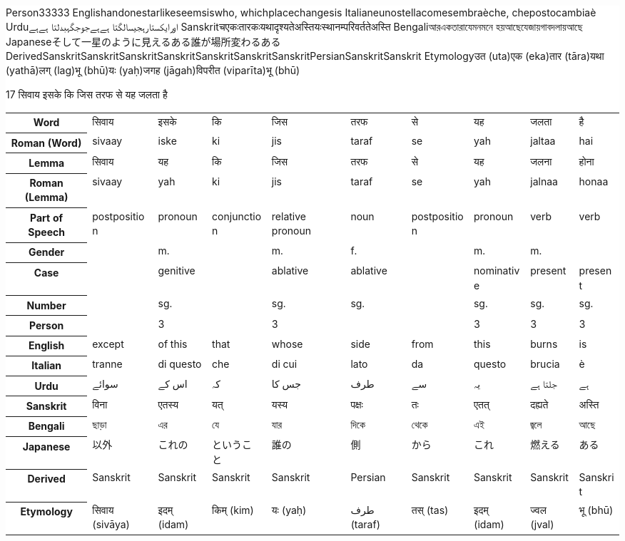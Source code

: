 <tr><th>Person</th><td></td><td></td><td></td><td></td><td>3</td><td>3</td><td>3</td><td></td><td>3</td><td>3</td></tr>
<tr><th>English</th><td>and</td><td>one</td><td>star</td><td>like</td><td>seems</td><td>is</td><td>who, which</td><td>place</td><td>changes</td><td>is</td></tr>
<tr><th>Italian</th><td>e</td><td>uno</td><td>stella</td><td>come</td><td>sembra</td><td>è</td><td>che, che</td><td>posto</td><td>cambia</td><td>è</td></tr>
<tr><th>Urdu</th><td>اور</td><td>ایک</td><td>ستارہ</td><td>جیسا</td><td>لگتا ہے</td><td>ہے</td><td>جو</td><td>جگہ</td><td>بدلتا ہے</td><td>ہے</td></tr>
<tr><th>Sanskrit</th><td>च</td><td>एकः</td><td>तारकः</td><td>यथा</td><td>दृश्यते</td><td>अस्ति</td><td>यः</td><td>स्थानम्</td><td>परिवर्तते</td><td>अस्ति</td></tr>
<tr><th>Bengali</th><td>আর</td><td>এক</td><td>তারা</td><td>যেমন</td><td>মনে হয়</td><td>আছে</td><td>যে</td><td>জায়গা</td><td>বদলায়</td><td>আছে</td></tr>
<tr><th>Japanese</th><td>そして</td><td>一</td><td>星</td><td>のように</td><td>見える</td><td>ある</td><td>誰が</td><td>場所</td><td>変わる</td><td>ある</td></tr>
<tr><th>Derived</th><td>Sanskrit</td><td>Sanskrit</td><td>Sanskrit</td><td>Sanskrit</td><td>Sanskrit</td><td>Sanskrit</td><td>Sanskrit</td><td>Persian</td><td>Sanskrit</td><td>Sanskrit</td></tr>
<tr><th>Etymology</th><td>उत (uta)</td><td>एक (eka)</td><td>तार (tāra)</td><td>यथा (yathā)</td><td>लग् (lag)</td><td>भू (bhū)</td><td>यः (yaḥ)</td><td>जगह (jāgah)</td><td>विपरीत (viparīta)</td><td>भू (bhū)</td></tr>
</table>

17 सिवाय इसके कि जिस तरफ से यह जलता है

<table>
<tr><th>Word</th><td>सिवाय</td><td>इसके</td><td>कि</td><td>जिस</td><td>तरफ</td><td>से</td><td>यह</td><td>जलता</td><td>है</td></tr>
<tr><th>Roman (Word)</th><td>sivaay</td><td>iske</td><td>ki</td><td>jis</td><td>taraf</td><td>se</td><td>yah</td><td>jaltaa</td><td>hai</td></tr>
<tr><th>Lemma</th><td>सिवाय</td><td>यह</td><td>कि</td><td>जिस</td><td>तरफ</td><td>से</td><td>यह</td><td>जलना</td><td>होना</td></tr>
<tr><th>Roman (Lemma)</th><td>sivaay</td><td>yah</td><td>ki</td><td>jis</td><td>taraf</td><td>se</td><td>yah</td><td>jalnaa</td><td>honaa</td></tr>
<tr><th>Part of Speech</th><td>postposition</td><td>pronoun</td><td>conjunction</td><td>relative pronoun</td><td>noun</td><td>postposition</td><td>pronoun</td><td>verb</td><td>verb</td></tr>
<tr><th>Gender</th><td></td><td>m.</td><td></td><td>m.</td><td>f.</td><td></td><td>m.</td><td>m.</td><td></td></tr>
<tr><th>Case</th><td></td><td>genitive</td><td></td><td>ablative</td><td>ablative</td><td></td><td>nominative</td><td>present</td><td>present</td></tr>
<tr><th>Number</th><td></td><td>sg.</td><td></td><td>sg.</td><td>sg.</td><td></td><td>sg.</td><td>sg.</td><td>sg.</td></tr>
<tr><th>Person</th><td></td><td>3</td><td></td><td>3</td><td></td><td></td><td>3</td><td>3</td><td>3</td></tr>
<tr><th>English</th><td>except</td><td>of this</td><td>that</td><td>whose</td><td>side</td><td>from</td><td>this</td><td>burns</td><td>is</td></tr>
<tr><th>Italian</th><td>tranne</td><td>di questo</td><td>che</td><td>di cui</td><td>lato</td><td>da</td><td>questo</td><td>brucia</td><td>è</td></tr>
<tr><th>Urdu</th><td>سوائے</td><td>اس کے</td><td>کہ</td><td>جس کا</td><td>طرف</td><td>سے</td><td>یہ</td><td>جلتا ہے</td><td>ہے</td></tr>
<tr><th>Sanskrit</th><td>विना</td><td>एतस्य</td><td>यत्</td><td>यस्य</td><td>पक्षः</td><td>तः</td><td>एतत्</td><td>दह्यते</td><td>अस्ति</td></tr>
<tr><th>Bengali</th><td>ছাড়া</td><td>এর</td><td>যে</td><td>যার</td><td>দিকে</td><td>থেকে</td><td>এই</td><td>জ্বলে</td><td>আছে</td></tr>
<tr><th>Japanese</th><td>以外</td><td>これの</td><td>ということ</td><td>誰の</td><td>側</td><td>から</td><td>これ</td><td>燃える</td><td>ある</td></tr>
<tr><th>Derived</th><td>Sanskrit</td><td>Sanskrit</td><td>Sanskrit</td><td>Sanskrit</td><td>Persian</td><td>Sanskrit</td><td>Sanskrit</td><td>Sanskrit</td><td>Sanskrit</td></tr>
<tr><th>Etymology</th><td>सिवाय (sivāya)</td><td>इदम् (idam)</td><td>किम् (kim)</td><td>यः (yaḥ)</td><td>طرف (taraf)</td><td>तस् (tas)</td><td>इदम् (idam)</td><td>ज्वल (jval)</td><td>भू (bhū)</td></tr>
</table>
